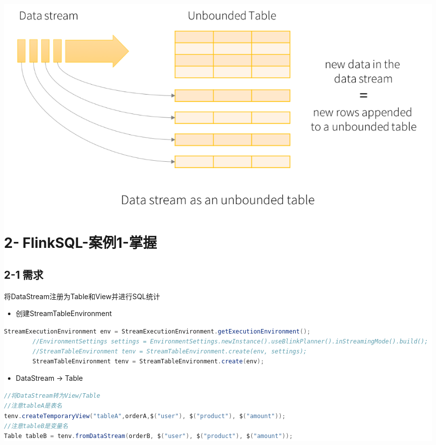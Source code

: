 ![1615348286741](images/1615348286741.png)



# 2- FlinkSQL-案例1-掌握



## 2-1 需求

将DataStream注册为Table和View并进行SQL统计



- 创建StreamTableEnvironment

``` java
StreamExecutionEnvironment env = StreamExecutionEnvironment.getExecutionEnvironment();
        //EnvironmentSettings settings = EnvironmentSettings.newInstance().useBlinkPlanner().inStreamingMode().build();
        //StreamTableEnvironment tenv = StreamTableEnvironment.create(env, settings);
        StreamTableEnvironment tenv = StreamTableEnvironment.create(env);
```

- DataStream -> Table

``` java
//将DataStream转为View/Table
//注意tableA是表名
tenv.createTemporaryView("tableA",orderA,$("user"), $("product"), $("amount"));
//注意tableB是变量名
Table tableB = tenv.fromDataStream(orderB, $("user"), $("product"), $("amount"));
```
